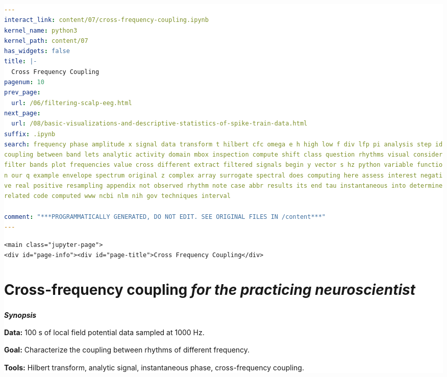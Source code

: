```yaml
---
interact_link: content/07/cross-frequency-coupling.ipynb
kernel_name: python3
kernel_path: content/07
has_widgets: false
title: |-
  Cross Frequency Coupling
pagenum: 10
prev_page:
  url: /06/filtering-scalp-eeg.html
next_page:
  url: /08/basic-visualizations-and-descriptive-statistics-of-spike-train-data.html
suffix: .ipynb
search: frequency phase amplitude x signal data transform t hilbert cfc omega e h high low f div lfp pi analysis step id coupling between band lets analytic activity domain mbox inspection compute shift class question rhythms visual consider filter bands plot frequencies value cross different extract filtered signals begin y vector s hz python variable function our q example envelope spectrum original z complex array surrogate spectral does computing here assess interest negative real positive resampling appendix not observed rhythm note case abbr results its end tau instantaneous into determine related code computed www ncbi nlm nih gov techniques interval

comment: "***PROGRAMMATICALLY GENERATED, DO NOT EDIT. SEE ORIGINAL FILES IN /content***"
---
```


    <main class="jupyter-page">
    <div id="page-info"><div id="page-title">Cross Frequency Coupling</div>
</div>
    <div class="jb_cell">

<div class="cell border-box-sizing text_cell rendered"><div class="inner_cell">
<div class="text_cell_render border-box-sizing rendered_html">
<h1 id="Cross-frequency-coupling-for-the-practicing-neuroscientist">Cross-frequency coupling <em>for the practicing neuroscientist</em><a class="anchor-link" href="#Cross-frequency-coupling-for-the-practicing-neuroscientist"> </a></h1>
</div>
</div>
</div>
</div>

<div class="jb_cell tag_Question">

<div class="cell border-box-sizing text_cell rendered tag_Question"><div class="inner_cell">
<div class="text_cell_render border-box-sizing rendered_html">
<div class="question">

_**Synopsis**_ 

**Data:** 100 s of local field potential data sampled at 1000 Hz.

**Goal:** Characterize the coupling between rhythms of different frequency.

**Tools:** Hilbert transform, analytic signal, instantaneous phase, cross-frequency coupling.
